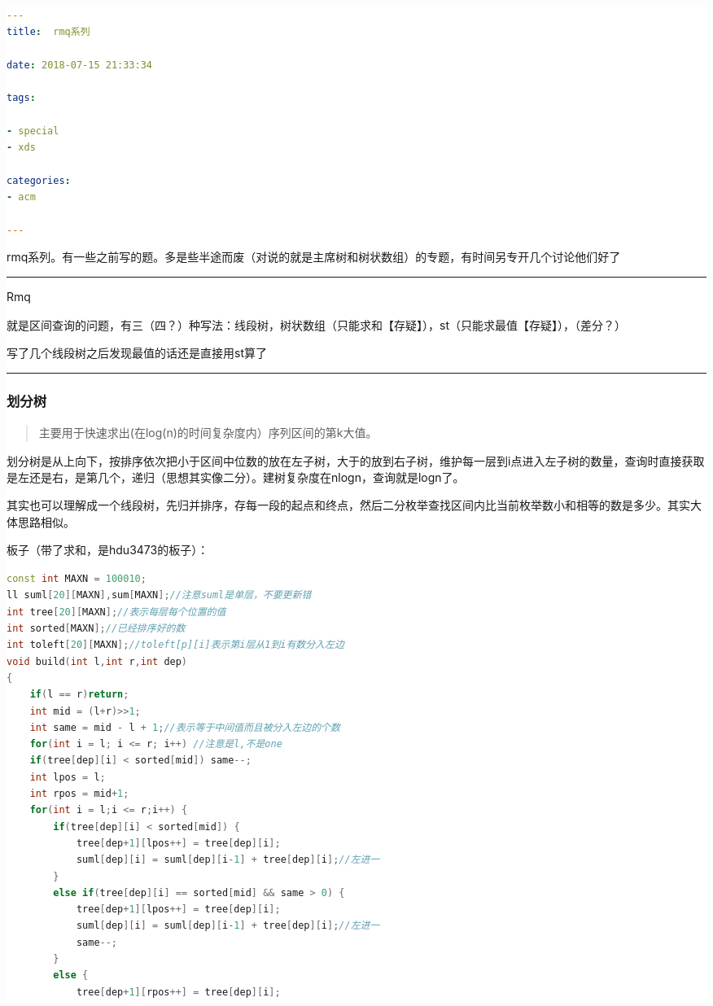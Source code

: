 ```yaml
---
title:  rmq系列

date: 2018-07-15 21:33:34

tags:

- special
- xds

categories:
- acm

---
```


rmq系列。有一些之前写的题。多是些半途而废（对说的就是主席树和树状数组）的专题，有时间另专开几个讨论他们好了



---

Rmq

就是区间查询的问题，有三（四？）种写法：线段树，树状数组（只能求和【存疑】），st（只能求最值【存疑】），（差分？）

写了几个线段树之后发现最值的话还是直接用st算了

------

### 划分树

> 主要用于快速求出(在log(n)的时间复杂度内）序列区间的第k大值。

划分树是从上向下，按排序依次把小于区间中位数的放在左子树，大于的放到右子树，维护每一层到i点进入左子树的数量，查询时直接获取是左还是右，是第几个，递归（思想其实像二分）。建树复杂度在nlogn，查询就是logn了。

其实也可以理解成一个线段树，先归并排序，存每一段的起点和终点，然后二分枚举查找区间内比当前枚举数小和相等的数是多少。其实大体思路相似。

板子（带了求和，是hdu3473的板子）：

```c++
const int MAXN = 100010;
ll suml[20][MAXN],sum[MAXN];//注意suml是单层，不要更新错
int tree[20][MAXN];//表示每层每个位置的值
int sorted[MAXN];//已经排序好的数
int toleft[20][MAXN];//toleft[p][i]表示第i层从1到i有数分入左边
void build(int l,int r,int dep)
{
    if(l == r)return;
    int mid = (l+r)>>1;
    int same = mid - l + 1;//表示等于中间值而且被分入左边的个数
    for(int i = l; i <= r; i++) //注意是l,不是one
    if(tree[dep][i] < sorted[mid]) same--;
    int lpos = l;
    int rpos = mid+1;
    for(int i = l;i <= r;i++) {
        if(tree[dep][i] < sorted[mid]) {
            tree[dep+1][lpos++] = tree[dep][i];
            suml[dep][i] = suml[dep][i-1] + tree[dep][i];//左进一
        }
        else if(tree[dep][i] == sorted[mid] && same > 0) {
            tree[dep+1][lpos++] = tree[dep][i];
            suml[dep][i] = suml[dep][i-1] + tree[dep][i];//左进一
            same--;
        }
        else {
            tree[dep+1][rpos++] = tree[dep][i];
```